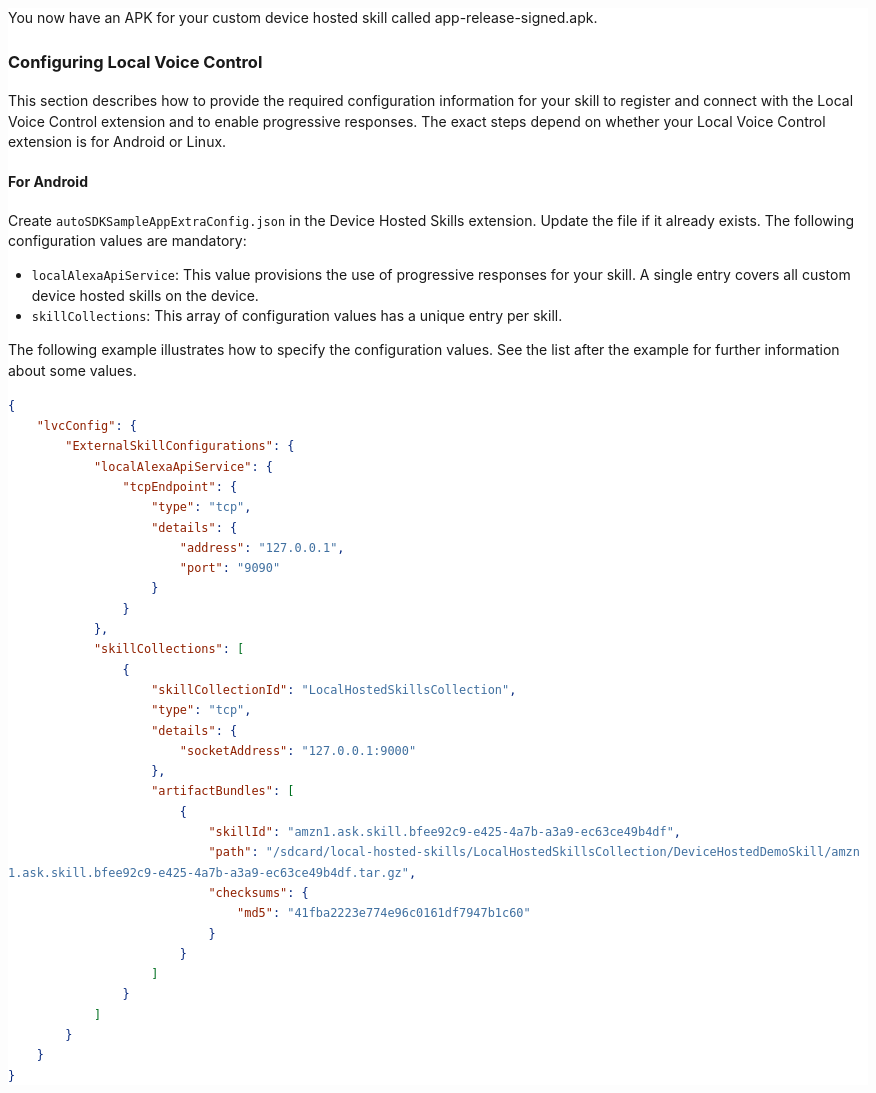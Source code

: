 You now have an APK for your custom device hosted skill called app-release-signed.apk.

### Configuring Local Voice Control
This section describes how to provide the required configuration information for your skill to register and connect with the Local Voice Control extension and to enable progressive responses. The exact steps depend on whether your  Local Voice Control extension is for Android or Linux.

#### For Android
Create `autoSDKSampleAppExtraConfig.json` in the Device Hosted Skills extension. Update the file if it already exists. The following configuration values are mandatory:

* `localAlexaApiService`: This value provisions the use of progressive responses for your skill. A single entry covers all custom device hosted skills on the device. 
* `skillCollections`: This array of configuration values has a unique entry per skill.

The following example illustrates how to specify the configuration values. See the list after the example for further information about some values. 

```json
{
    "lvcConfig": {
        "ExternalSkillConfigurations": {
            "localAlexaApiService": {
                "tcpEndpoint": {
                    "type": "tcp",
                    "details": {
                        "address": "127.0.0.1",
                        "port": "9090"
                    }
                }
            },
            "skillCollections": [
                {
                    "skillCollectionId": "LocalHostedSkillsCollection",
                    "type": "tcp",
                    "details": {
                        "socketAddress": "127.0.0.1:9000"
                    },
                    "artifactBundles": [
                        {
                            "skillId": "amzn1.ask.skill.bfee92c9-e425-4a7b-a3a9-ec63ce49b4df",
                            "path": "/sdcard/local-hosted-skills/LocalHostedSkillsCollection/DeviceHostedDemoSkill/amzn1.ask.skill.bfee92c9-e425-4a7b-a3a9-ec63ce49b4df.tar.gz",
                            "checksums": {
                                "md5": "41fba2223e774e96c0161df7947b1c60"
                            }
                        }
                    ]
                }
            ]
        }
    }
}
```
